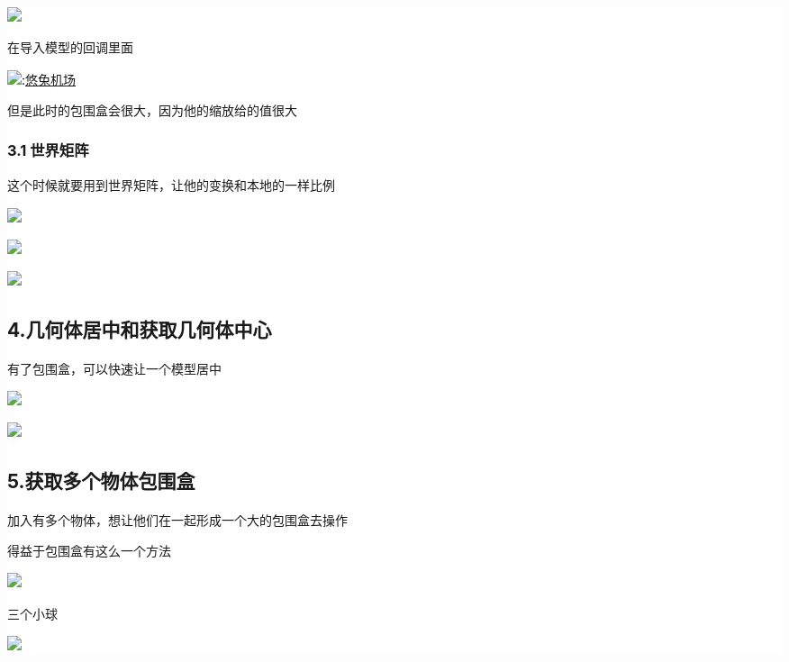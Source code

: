 
[![](https://raw.githubusercontent.com/HeymarJR/blog-pic/main/image-2024112021003348.png)](https://raw.githubusercontent.com/HeymarJR/blog-pic/main/image-2024112021003348.png)


在导入模型的回调里面


[![](https://raw.githubusercontent.com/HeymarJR/blog-pic/main/image-20241120210330617.png)](https://raw.githubusercontent.com/HeymarJR/blog-pic/main/image-20241120210330617.png):[悠兔机场](https://xinnongbo.com)


但是此时的包围盒会很大，因为他的缩放给的值很大


### 3\.1 世界矩阵


这个时候就要用到世界矩阵，让他的变换和本地的一样比例


[![](https://raw.githubusercontent.com/HeymarJR/blog-pic/main/image-20241120210650583.png)](https://raw.githubusercontent.com/HeymarJR/blog-pic/main/image-20241120210650583.png)


[![](https://raw.githubusercontent.com/HeymarJR/blog-pic/main/image-2024112021071705.png)](https://raw.githubusercontent.com/HeymarJR/blog-pic/main/image-2024112021071705.png)


[![](https://raw.githubusercontent.com/HeymarJR/blog-pic/main/GIF-17321080608754.gif)](https://raw.githubusercontent.com/HeymarJR/blog-pic/main/GIF-17321080608754.gif)


## 4\.几何体居中和获取几何体中心


有了包围盒，可以快速让一个模型居中


[![](https://raw.githubusercontent.com/HeymarJR/blog-pic/main/image-20241120211024724.png)](https://raw.githubusercontent.com/HeymarJR/blog-pic/main/image-20241120211024724.png)


[![](https://raw.githubusercontent.com/HeymarJR/blog-pic/main/image-20241120211036218.png)](https://raw.githubusercontent.com/HeymarJR/blog-pic/main/image-20241120211036218.png)


## 5\.获取多个物体包围盒


加入有多个物体，想让他们在一起形成一个大的包围盒去操作


得益于包围盒有这么一个方法


[![](https://raw.githubusercontent.com/HeymarJR/blog-pic/main/image-20241120211613201.png)](https://raw.githubusercontent.com/HeymarJR/blog-pic/main/image-20241120211613201.png)


三个小球


[![](https://raw.githubusercontent.com/HeymarJR/blog-pic/main/image-20241120211630223.png)](https://raw.githubusercontent.com/HeymarJR/blog-pic/main/image-20241120211630223.png)
